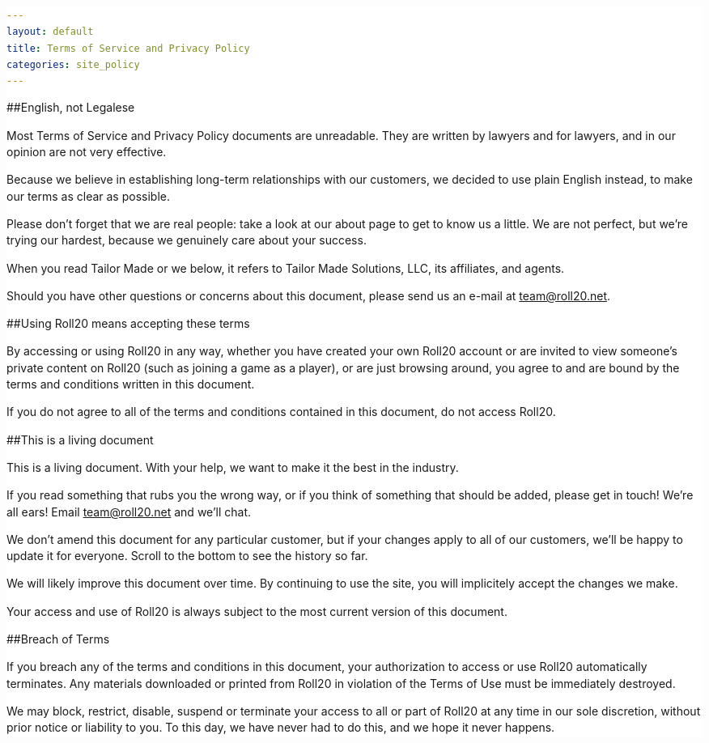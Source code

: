```yaml
---
layout: default
title: Terms of Service and Privacy Policy
categories: site_policy
---
```


##English, not Legalese

Most Terms of Service and Privacy Policy documents are unreadable. They are written by lawyers and for lawyers, and in our opinion are not very effective.

Because we believe in establishing long-term relationships with our customers, we decided to use plain English instead, to make our terms as clear as possible.

Please don’t forget that we are real people: take a look at our about page to get to know us a little. We are not perfect, but we’re trying our hardest, because we genuinely care about your success.

When you read Tailor Made or we below, it refers to Tailor Made Solutions, LLC, its affiliates, and agents.

Should you have other questions or concerns about this document, please send us an e-mail at [team@roll20.net](mailto:team@roll20.net).

##Using Roll20 means accepting these terms

By accessing or using Roll20 in any way, whether you have created your own Roll20 account or are invited to view someone’s private content on Roll20 (such as joining a game as a player), or are just browsing around, you agree to and are bound by the terms and conditions written in this document.

If you do not agree to all of the terms and conditions contained in this document, do not access Roll20.

##This is a living document

This is a living document. With your help, we want to make it the best in the industry.

If you read something that rubs you the wrong way, or if you think of something that should be added, please get in touch! We’re all ears! Email [team@roll20.net](mailto:team@roll20.net) and we’ll chat.

We don’t amend this document for any particular customer, but if your changes apply to all of our customers, we’ll be happy to update it for everyone. Scroll to the bottom to see the history so far.

We will likely improve this document over time. By continuing to use the site, you will implicitely accept the changes we make.

Your access and use of Roll20 is always subject to the most current version of this document.

##Breach of Terms

If you breach any of the terms and conditions in this document, your authorization to access or use Roll20 automatically terminates. Any materials downloaded or printed from Roll20 in violation of the Terms of Use must be immediately destroyed.

We may block, restrict, disable, suspend or terminate your access to all or part of Roll20 at any time in our sole discretion, without prior notice or liability to you. To this day, we have never had to do this, and we hope it never happens.
